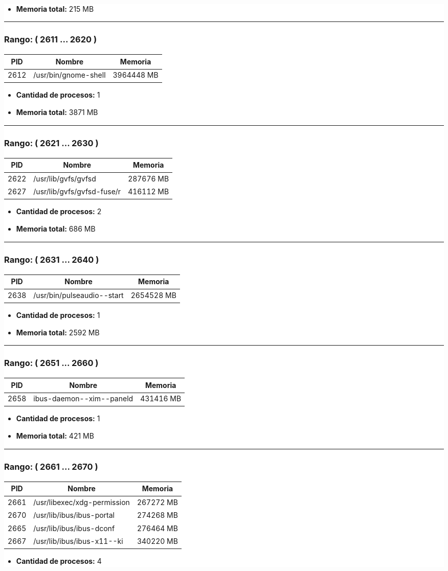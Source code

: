 - **Memoria total:** 215 MB

________________________________________________
### Rango: ( 2611 ... 2620 )


| PID |    Nombre    | Memoria |
|-----|--------------|---------|
| 2612 |   /usr/bin/gnome-shell   |  3964448 MB |
- **Cantidad de procesos:**  1

- **Memoria total:** 3871 MB

________________________________________________
### Rango: ( 2621 ... 2630 )


| PID |    Nombre    | Memoria |
|-----|--------------|---------|
| 2622 |   /usr/lib/gvfs/gvfsd   |  287676 MB |
| 2627 |   /usr/lib/gvfs/gvfsd-fuse/r   |  416112 MB |
- **Cantidad de procesos:**  2

- **Memoria total:** 686 MB

________________________________________________
### Rango: ( 2631 ... 2640 )


| PID |    Nombre    | Memoria |
|-----|--------------|---------|
| 2638 |   /usr/bin/pulseaudio--start   |  2654528 MB |
- **Cantidad de procesos:**  1

- **Memoria total:** 2592 MB

________________________________________________
### Rango: ( 2651 ... 2660 )


| PID |    Nombre    | Memoria |
|-----|--------------|---------|
| 2658 |   ibus-daemon--xim--paneld   |  431416 MB |
- **Cantidad de procesos:**  1

- **Memoria total:** 421 MB

________________________________________________
### Rango: ( 2661 ... 2670 )


| PID |    Nombre    | Memoria |
|-----|--------------|---------|
| 2661 |   /usr/libexec/xdg-permission   |  267272 MB |
| 2670 |   /usr/lib/ibus/ibus-portal   |  274268 MB |
| 2665 |   /usr/lib/ibus/ibus-dconf   |  276464 MB |
| 2667 |   /usr/lib/ibus/ibus-x11--ki   |  340220 MB |
- **Cantidad de procesos:**  4
